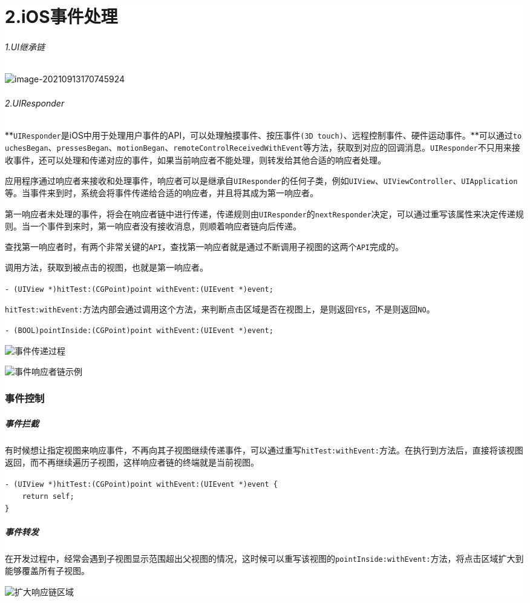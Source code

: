 # 2.iOS事件处理

###### 1.UI继承链

![image-20210913170745924](https://gitee.com/smoothV/gitbook_ios/raw/master/resource/image/UI继承链.png)

###### 2.UIResponder

**`UIResponder`是iOS中用于处理用户事件的API，可以处理触摸事件、按压事件`(3D touch)`、远程控制事件、硬件运动事件。**可以通过`touchesBegan`、`pressesBegan`、`motionBegan`、`remoteControlReceivedWithEvent`等方法，获取到对应的回调消息。`UIResponder`不只用来接收事件，还可以处理和传递对应的事件，如果当前响应者不能处理，则转发给其他合适的响应者处理。

应用程序通过响应者来接收和处理事件，响应者可以是继承自`UIResponder`的任何子类，例如`UIView`、`UIViewController`、`UIApplication`等。当事件来到时，系统会将事件传递给合适的响应者，并且将其成为第一响应者。

第一响应者未处理的事件，将会在响应者链中进行传递，传递规则由`UIResponder`的`nextResponder`决定，可以通过重写该属性来决定传递规则。当一个事件到来时，第一响应者没有接收消息，则顺着响应者链向后传递。

查找第一响应者时，有两个非常关键的`API`，查找第一响应者就是通过不断调用子视图的这两个`API`完成的。

调用方法，获取到被点击的视图，也就是第一响应者。

```
- (UIView *)hitTest:(CGPoint)point withEvent:(UIEvent *)event;
```

`hitTest:withEvent:`方法内部会通过调用这个方法，来判断点击区域是否在视图上，是则返回`YES`，不是则返回`NO`。

```
- (BOOL)pointInside:(CGPoint)point withEvent:(UIEvent *)event;
```

![事件传递过程](/Users/liuguanhua/Desktop/SmoothV/Own/iOSBook/Resource/事件传递过程.png)

![事件响应者链示例](/Users/liuguanhua/Desktop/SmoothV/Own/iOSBook/Resource/事件响应者链示例.png)



### 事件控制

##### 事件拦截

有时候想让指定视图来响应事件，不再向其子视图继续传递事件，可以通过重写`hitTest:withEvent:`方法。在执行到方法后，直接将该视图返回，而不再继续遍历子视图，这样响应者链的终端就是当前视图。

```
- (UIView *)hitTest:(CGPoint)point withEvent:(UIEvent *)event {
    return self;
}
```

##### 事件转发

在开发过程中，经常会遇到子视图显示范围超出父视图的情况，这时候可以重写该视图的`pointInside:withEvent:`方法，将点击区域扩大到能够覆盖所有子视图。

![扩大响应链区域](/Users/liuguanhua/Desktop/SmoothV/Own/iOSBook/Resource/扩大响应链区域.png)
